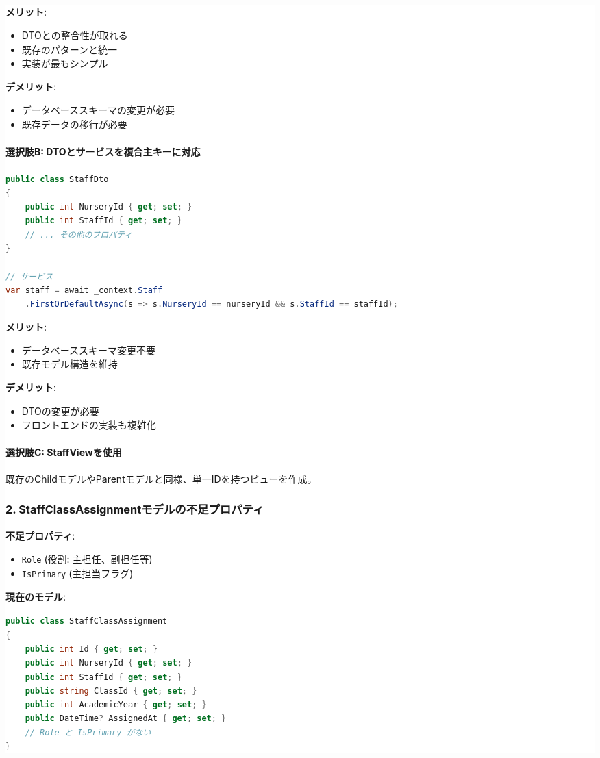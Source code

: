**メリット**:
- DTOとの整合性が取れる
- 既存のパターンと統一
- 実装が最もシンプル

**デメリット**:
- データベーススキーマの変更が必要
- 既存データの移行が必要

#### 選択肢B: DTOとサービスを複合主キーに対応
```csharp
public class StaffDto
{
    public int NurseryId { get; set; }
    public int StaffId { get; set; }
    // ... その他のプロパティ
}

// サービス
var staff = await _context.Staff
    .FirstOrDefaultAsync(s => s.NurseryId == nurseryId && s.StaffId == staffId);
```

**メリット**:
- データベーススキーマ変更不要
- 既存モデル構造を維持

**デメリット**:
- DTOの変更が必要
- フロントエンドの実装も複雑化

#### 選択肢C: StaffViewを使用
既存のChildモデルやParentモデルと同様、単一IDを持つビューを作成。

### 2. StaffClassAssignmentモデルの不足プロパティ

**不足プロパティ**:
- `Role` (役割: 主担任、副担任等)
- `IsPrimary` (主担当フラグ)

**現在のモデル**:
```csharp
public class StaffClassAssignment
{
    public int Id { get; set; }
    public int NurseryId { get; set; }
    public int StaffId { get; set; }
    public string ClassId { get; set; }
    public int AcademicYear { get; set; }
    public DateTime? AssignedAt { get; set; }
    // Role と IsPrimary がない
}
```
